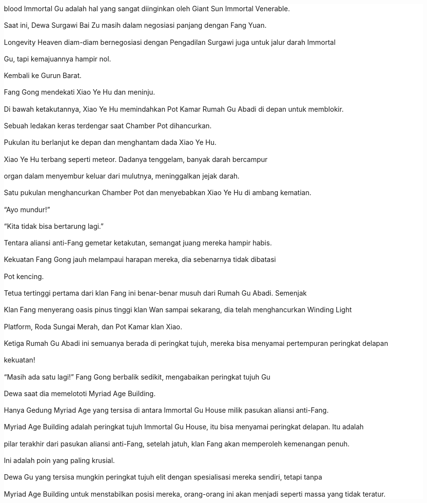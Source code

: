 blood Immortal Gu adalah hal yang sangat diinginkan oleh Giant Sun Immortal Venerable.

Saat ini, Dewa Surgawi Bai Zu masih dalam negosiasi panjang dengan Fang Yuan.

Longevity Heaven diam-diam bernegosiasi dengan Pengadilan Surgawi juga untuk jalur darah Immortal

Gu, tapi kemajuannya hampir nol.

Kembali ke Gurun Barat.

Fang Gong mendekati Xiao Ye Hu dan meninju.

Di bawah ketakutannya, Xiao Ye Hu memindahkan Pot Kamar Rumah Gu Abadi di depan untuk memblokir.

Sebuah ledakan keras terdengar saat Chamber Pot dihancurkan.

Pukulan itu berlanjut ke depan dan menghantam dada Xiao Ye Hu.

Xiao Ye Hu terbang seperti meteor. Dadanya tenggelam, banyak darah bercampur

organ dalam menyembur keluar dari mulutnya, meninggalkan jejak darah.

Satu pukulan menghancurkan Chamber Pot dan menyebabkan Xiao Ye Hu di ambang kematian.

“Ayo mundur!”

“Kita tidak bisa bertarung lagi.”

Tentara aliansi anti-Fang gemetar ketakutan, semangat juang mereka hampir habis.

Kekuatan Fang Gong jauh melampaui harapan mereka, dia sebenarnya tidak dibatasi

Pot kencing.

Tetua tertinggi pertama dari klan Fang ini benar-benar musuh dari Rumah Gu Abadi. Semenjak

Klan Fang menyerang oasis pinus tinggi klan Wan sampai sekarang, dia telah menghancurkan Winding Light

Platform, Roda Sungai Merah, dan Pot Kamar klan Xiao.

Ketiga Rumah Gu Abadi ini semuanya berada di peringkat tujuh, mereka bisa menyamai pertempuran peringkat delapan

kekuatan!

“Masih ada satu lagi!” Fang Gong berbalik sedikit, mengabaikan peringkat tujuh Gu

Dewa saat dia memelototi Myriad Age Building.

Hanya Gedung Myriad Age yang tersisa di antara Immortal Gu House milik pasukan aliansi anti-Fang.

Myriad Age Building adalah peringkat tujuh Immortal Gu House, itu bisa menyamai peringkat delapan. Itu adalah

pilar terakhir dari pasukan aliansi anti-Fang, setelah jatuh, klan Fang akan memperoleh kemenangan penuh.

Ini adalah poin yang paling krusial.

Dewa Gu yang tersisa mungkin peringkat tujuh elit dengan spesialisasi mereka sendiri, tetapi tanpa

Myriad Age Building untuk menstabilkan posisi mereka, orang-orang ini akan menjadi seperti massa yang tidak teratur.
